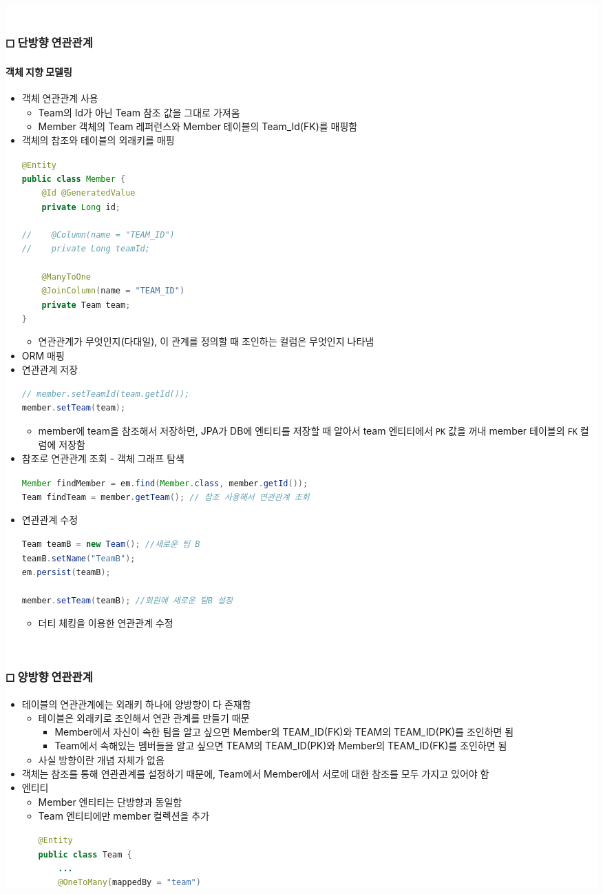 
<br/>

### ◻ 단방향 연관관계

#### 객체 지향 모델링

- 객체 연관관계 사용
    - Team의 Id가 아닌 Team 참조 값을 그대로 가져옴
    - Member 객체의 Team 레퍼런스와 Member 테이블의 Team_Id(FK)를 매핑함
- 객체의 참조와 테이블의 외래키를 매핑
  ```java
  @Entity
  public class Member {
      @Id @GeneratedValue
      private Long id;
        
  //    @Column(name = "TEAM_ID")
  //    private Long teamId;
        
      @ManyToOne
      @JoinColumn(name = "TEAM_ID")
      private Team team;
  }
  ```
    - 연관관계가 무엇인지(다대일), 이 관계를 정의할 때 조인하는 컬럼은 무엇인지 나타냄
- ORM 매핑
- 연관관계 저장
  ```java
  // member.setTeamId(team.getId());
  member.setTeam(team); 
  ```
    - member에 team을 참조해서 저장하면, JPA가 DB에 엔티티를 저장할 때 알아서 team 엔티티에서 `PK` 값을 꺼내 member 테이블의 `FK` 컬럼에 저장함
- 참조로 연관관계 조회 - 객체 그래프 탐색
  ```java
  Member findMember = em.find(Member.class, member.getId());
  Team findTeam = member.getTeam(); // 참조 사용해서 연관관계 조회
  ```
- 연관관계 수정
  ```java
  Team teamB = new Team(); //새로운 팀 B
  teamB.setName("TeamB");
  em.persist(teamB);
    
  member.setTeam(teamB); //회원에 새로운 팀B 설정
  ```
    - 더티 체킹을 이용한 연관관계 수정

<br/>


### ◻ 양방향 연관관계

- 테이블의 연관관계에는 외래키 하나에 양방향이 다 존재함
    - 테이블은 외래키로 조인해서 연관 관계를 만들기 때문
        - Member에서 자신이 속한 팀을 알고 싶으면 Member의 TEAM_ID(FK)와 TEAM의 TEAM_ID(PK)를 조인하면 됨
        - Team에서 속해있는 멤버들을 알고 싶으면 TEAM의 TEAM_ID(PK)와 Member의 TEAM_ID(FK)를 조인하면 됨
    - 사실 방향이란 개념 자체가 없음
- 객체는 참조를 통해 연관관계를 설정하기 때문에, Team에서 Member에서 서로에 대한 참조를 모두 가지고 있어야 함
- 엔티티
    - Member 엔티티는 단방향과 동일함
    - Team 엔티티에만 member 컬렉션을 추가
        ```java
        @Entity
        public class Team {
            ...
            @OneToMany(mappedBy = "team") 